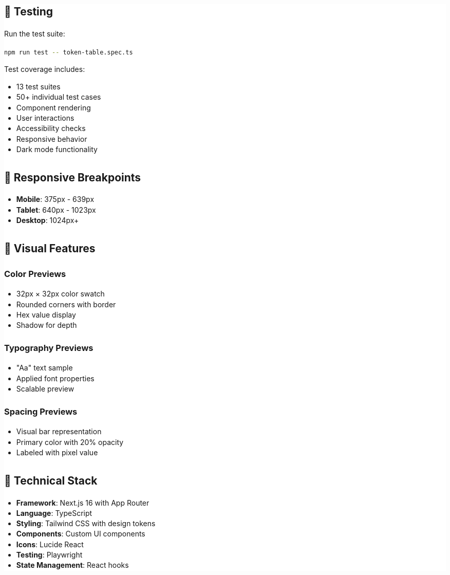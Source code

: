 ## 🧪 Testing

Run the test suite:
```bash
npm run test -- token-table.spec.ts
```

Test coverage includes:
- 13 test suites
- 50+ individual test cases
- Component rendering
- User interactions
- Accessibility checks
- Responsive behavior
- Dark mode functionality

## 📱 Responsive Breakpoints

- **Mobile**: 375px - 639px
- **Tablet**: 640px - 1023px
- **Desktop**: 1024px+

## 🎨 Visual Features

### Color Previews
- 32px × 32px color swatch
- Rounded corners with border
- Hex value display
- Shadow for depth

### Typography Previews
- "Aa" text sample
- Applied font properties
- Scalable preview

### Spacing Previews
- Visual bar representation
- Primary color with 20% opacity
- Labeled with pixel value

## 🔧 Technical Stack

- **Framework**: Next.js 16 with App Router
- **Language**: TypeScript
- **Styling**: Tailwind CSS with design tokens
- **Components**: Custom UI components
- **Icons**: Lucide React
- **Testing**: Playwright
- **State Management**: React hooks
